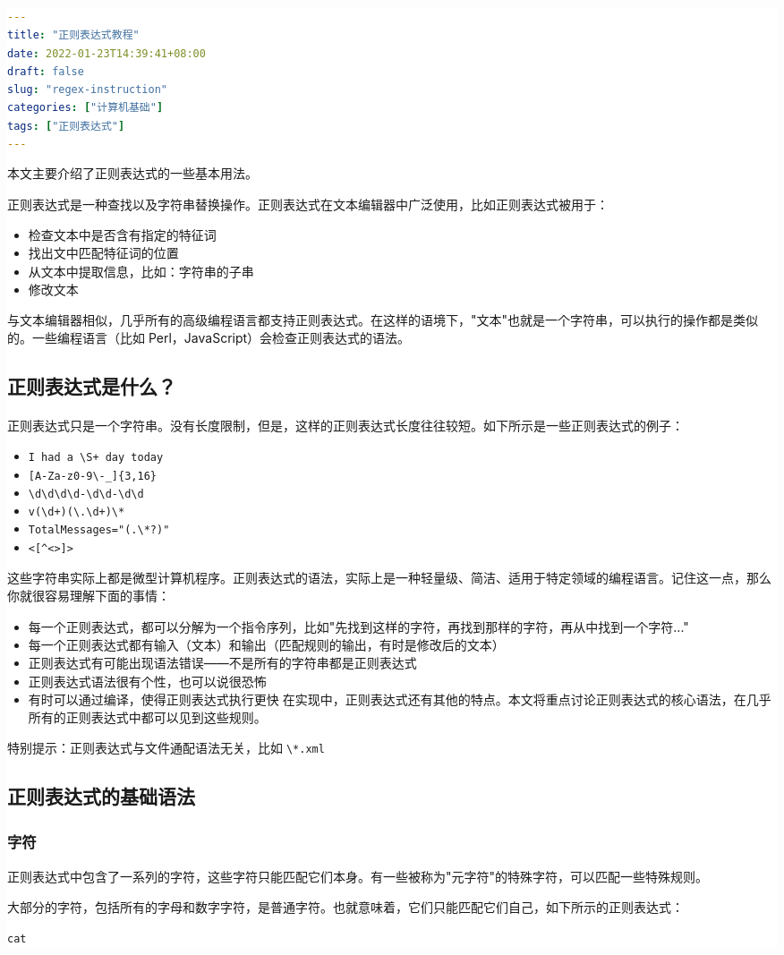 ```yaml
---
title: "正则表达式教程"
date: 2022-01-23T14:39:41+08:00
draft: false
slug: "regex-instruction"
categories: ["计算机基础"]
tags: ["正则表达式"]
---
```


本文主要介绍了正则表达式的一些基本用法。



正则表达式是一种查找以及字符串替换操作。正则表达式在文本编辑器中广泛使用，比如正则表达式被用于：

- 检查文本中是否含有指定的特征词
- 找出文中匹配特征词的位置
- 从文本中提取信息，比如：字符串的子串
- 修改文本

与文本编辑器相似，几乎所有的高级编程语言都支持正则表达式。在这样的语境下，"文本"也就是一个字符串，可以执行的操作都是类似的。一些编程语言（比如 Perl，JavaScript）会检查正则表达式的语法。

## 正则表达式是什么？

正则表达式只是一个字符串。没有长度限制，但是，这样的正则表达式长度往往较短。如下所示是一些正则表达式的例子：

- `I had a \S+ day today`
- `[A-Za-z0-9\-_]{3,16}`
- `\d\d\d\d-\d\d-\d\d`
- `v(\d+)(\.\d+)\*`
- `TotalMessages="(.\*?)"`
- `<[^<>]>`

这些字符串实际上都是微型计算机程序。正则表达式的语法，实际上是一种轻量级、简洁、适用于特定领域的编程语言。记住这一点，那么你就很容易理解下面的事情：

- 每一个正则表达式，都可以分解为一个指令序列，比如"先找到这样的字符，再找到那样的字符，再从中找到一个字符..."
- 每一个正则表达式都有输入（文本）和输出（匹配规则的输出，有时是修改后的文本）
- 正则表达式有可能出现语法错误——不是所有的字符串都是正则表达式
- 正则表达式语法很有个性，也可以说很恐怖
- 有时可以通过编译，使得正则表达式执行更快
  在实现中，正则表达式还有其他的特点。本文将重点讨论正则表达式的核心语法，在几乎所有的正则表达式中都可以见到这些规则。

特别提示：正则表达式与文件通配语法无关，比如 `\*.xml`

## 正则表达式的基础语法

### 字符

正则表达式中包含了一系列的字符，这些字符只能匹配它们本身。有一些被称为"元字符"的特殊字符，可以匹配一些特殊规则。

大部分的字符，包括所有的字母和数字字符，是普通字符。也就意味着，它们只能匹配它们自己，如下所示的正则表达式：

`cat`
